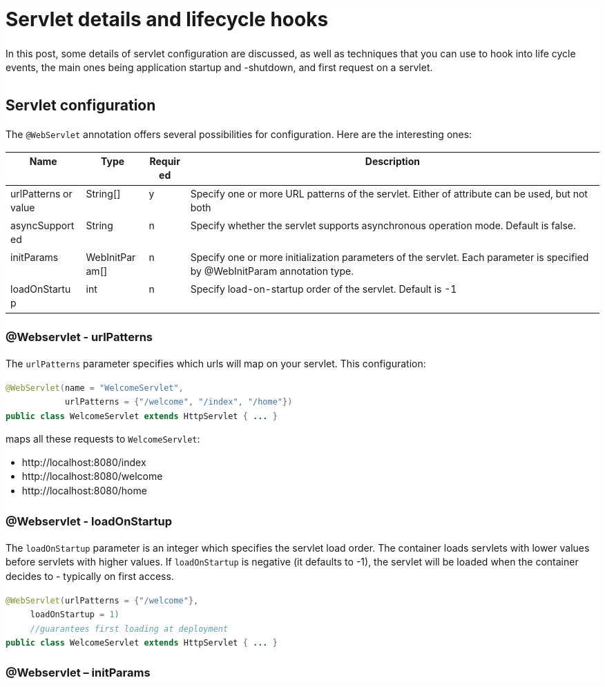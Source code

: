 # Servlet details and lifecycle hooks

In this post, some details of servlet configuration are discussed, as well as techniques that you can use to hook into life cycle events, the main ones being application startup and -shutdown, and first request on a servlet.

## Servlet configuration

The `@WebServlet` annotation offers several possibilities for configuration. Here are the interesting ones:


| Name                 | Type           | Required | Description                                                                                                                 |
|----------------------|----------------|-----------|-----------------------------------------------------------------------------------------------------------------------------|
| urlPatterns or value | String[]       | y         | Specify one or more URL patterns of the servlet. Either of attribute can be used, but not both                              |
| asyncSupported       | String         | n         | Specify whether the servlet supports asynchronous operation mode. Default is false.                                         |
| initParams           | WebInitParam[] | n         | Specify one or more initialization parameters of the servlet. Each parameter is specified by \@WebInitParam annotation type. |
| loadOnStartup        | int            | n         | Specify load-on-startup order of the servlet. Default is -1                                                                 |

### \@Webservlet - urlPatterns

The `urlPatterns` parameter specifies which urls will map on your servlet.
This configuration:

```java
@WebServlet(name = "WelcomeServlet", 
            urlPatterns = {"/welcome", "/index", "/home"})
public class WelcomeServlet extends HttpServlet { ... }
```

maps all these requests to `WelcomeServlet`:
- http://localhost:8080/index
- http://localhost:8080/welcome
- http://localhost:8080/home

### \@Webservlet - loadOnStartup

The `loadOnStartup` parameter is an integer which specifies the servlet load order. 
The container loads servlets with lower values before servlets with higher values.
If `loadOnStartup` is negative (it defaults to -1), the servlet will be loaded when the container decides to - typically on first access.

```java
@WebServlet(urlPatterns = {"/welcome"},
     loadOnStartup = 1) 
     //guarantees first loading at deployment
public class WelcomeServlet extends HttpServlet { ... }
```

### \@Webservlet – initParams
